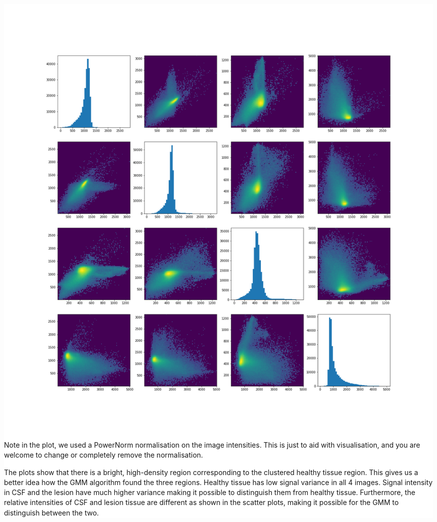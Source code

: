 <img src="fig/02-clustering-rendered-unnamed-chunk-27-17.png" width="1920" style="display: block; margin: auto;" />

Note in the plot, we used a PowerNorm normalisation on the image intensities. This is just to aid with visualisation, and you are welcome to change or completely remove the normalisation.

The plots show that there is a bright, high-density region corresponding to the clustered healthy tissue region. This gives us a better idea how the GMM algorithm found the three regions. Healthy tissue has low signal variance in all 4 images. Signal intensity in CSF and the lesion have much higher variance making it possible to distinguish them from healthy tissue. Furthermore, the relative intensities of CSF and lesion tissue are different as shown in the scatter plots, making it possible for the GMM to distinguish between the two.
